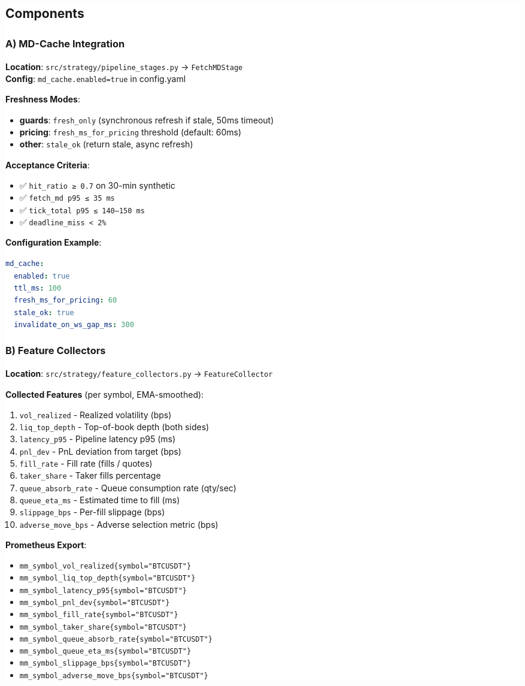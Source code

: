 ## Components

### A) MD-Cache Integration

**Location**: `src/strategy/pipeline_stages.py` → `FetchMDStage`  
**Config**: `md_cache.enabled=true` in config.yaml

**Freshness Modes**:
- **guards**: `fresh_only` (synchronous refresh if stale, 50ms timeout)
- **pricing**: `fresh_ms_for_pricing` threshold (default: 60ms)
- **other**: `stale_ok` (return stale, async refresh)

**Acceptance Criteria**:
- ✅ `hit_ratio ≥ 0.7` on 30-min synthetic
- ✅ `fetch_md p95 ≤ 35 ms`
- ✅ `tick_total p95 ≤ 140–150 ms`
- ✅ `deadline_miss < 2%`

**Configuration Example**:
```yaml
md_cache:
  enabled: true
  ttl_ms: 100
  fresh_ms_for_pricing: 60
  stale_ok: true
  invalidate_on_ws_gap_ms: 300
```

### B) Feature Collectors

**Location**: `src/strategy/feature_collectors.py` → `FeatureCollector`

**Collected Features** (per symbol, EMA-smoothed):
1. `vol_realized` - Realized volatility (bps)
2. `liq_top_depth` - Top-of-book depth (both sides)
3. `latency_p95` - Pipeline latency p95 (ms)
4. `pnl_dev` - PnL deviation from target (bps)
5. `fill_rate` - Fill rate (fills / quotes)
6. `taker_share` - Taker fills percentage
7. `queue_absorb_rate` - Queue consumption rate (qty/sec)
8. `queue_eta_ms` - Estimated time to fill (ms)
9. `slippage_bps` - Per-fill slippage (bps)
10. `adverse_move_bps` - Adverse selection metric (bps)

**Prometheus Export**:
- `mm_symbol_vol_realized{symbol="BTCUSDT"}`
- `mm_symbol_liq_top_depth{symbol="BTCUSDT"}`
- `mm_symbol_latency_p95{symbol="BTCUSDT"}`
- `mm_symbol_pnl_dev{symbol="BTCUSDT"}`
- `mm_symbol_fill_rate{symbol="BTCUSDT"}`
- `mm_symbol_taker_share{symbol="BTCUSDT"}`
- `mm_symbol_queue_absorb_rate{symbol="BTCUSDT"}`
- `mm_symbol_queue_eta_ms{symbol="BTCUSDT"}`
- `mm_symbol_slippage_bps{symbol="BTCUSDT"}`
- `mm_symbol_adverse_move_bps{symbol="BTCUSDT"}`

